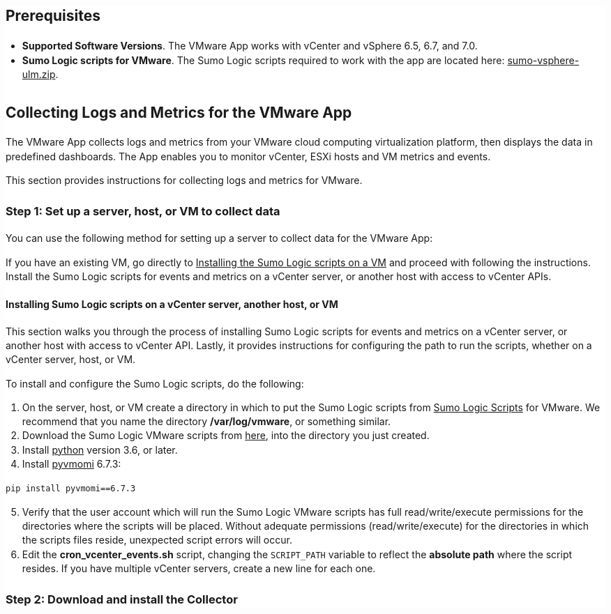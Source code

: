 
## Prerequisites

* **Supported Software Versions**. The VMware App works with vCenter and vSphere 6.5, 6.7, and 7.0.
* **Sumo Logic scripts for VMware**. The Sumo Logic scripts required to work with the app are located here: [sumo-vsphere-ulm.zip](https://appdevstore.s3.amazonaws.com/VMWare/sumo-vsphere-ulm.zip).


## Collecting Logs and Metrics for the VMware App

The VMware App collects logs and metrics from your VMware cloud computing virtualization platform, then displays the data in predefined dashboards. The App enables you to monitor vCenter, ESXi hosts and VM metrics and events.

This section provides instructions for collecting logs and metrics for VMware.

### Step 1: Set up a server, host, or VM to collect data

You can use the following method for setting up a server to collect data for the VMware App:

If you have an existing VM, go directly to [Installing the Sumo Logic scripts on a VM](#installing-sumo-logic-scripts-on-a-vcenter-server-another-host-or-vm) and proceed with following the instructions. Install the Sumo Logic scripts for events and metrics on a vCenter server, or another host with access to vCenter APIs.

#### Installing Sumo Logic scripts on a vCenter server, another host, or VM

This section walks you through the process of installing Sumo Logic scripts for events and metrics on a vCenter server, or another host with access to vCenter API. Lastly, it provides instructions for configuring the path to run the scripts, whether on a vCenter server, host, or VM.

To install and configure the Sumo Logic scripts, do the following:

1. On the server, host, or VM create a directory in which to put the Sumo Logic scripts from [Sumo Logic Scripts](https://github.com/SumoLogic/sumologic-vmware/tree/master/vsphere) for VMware. We recommend that you name the directory **/var/log/vmware**, or something similar.
2. Download the Sumo Logic VMware scripts from [here](https://s3.amazonaws.com/appdevstore/VMWare/sumo-vsphere-ulm.zip), into the directory you just created.
3. Install [python](https://www.python.org/) version 3.6, or later.
4. Install [pyvmomi](https://pypi.org/project/pyvmomi/) 6.7.3:
  ```bash
  pip install pyvmomi==6.7.3
  ```
5. Verify that the user account which will run the Sumo Logic VMware scripts has full read/write/execute permissions for the directories where the scripts will be placed. Without adequate permissions (read/write/execute) for the directories in which the scripts files reside, unexpected script errors will occur.
6. Edit the **cron_vcenter_events.sh** script, changing the `SCRIPT_PATH` variable to reflect the **absolute path** where the script resides. If you have multiple vCenter servers, create a new line for each one.


### Step 2: Download and install the Collector
